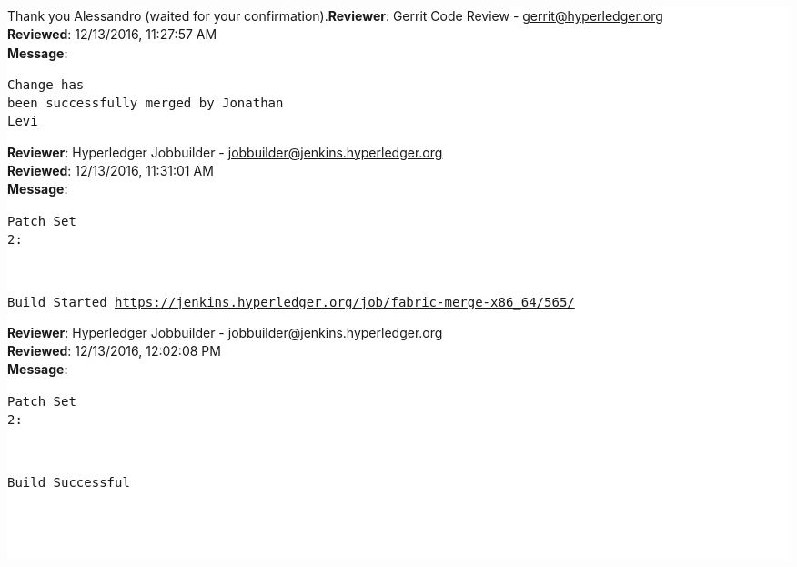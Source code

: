 Thank you Alessandro (waited for your confirmation).</pre><strong>Reviewer</strong>: Gerrit Code Review - gerrit@hyperledger.org<br><strong>Reviewed</strong>: 12/13/2016, 11:27:57 AM<br><strong>Message</strong>: <pre>Change has been successfully merged by Jonathan Levi</pre><strong>Reviewer</strong>: Hyperledger Jobbuilder - jobbuilder@jenkins.hyperledger.org<br><strong>Reviewed</strong>: 12/13/2016, 11:31:01 AM<br><strong>Message</strong>: <pre>Patch Set 2:

Build Started https://jenkins.hyperledger.org/job/fabric-merge-x86_64/565/</pre><strong>Reviewer</strong>: Hyperledger Jobbuilder - jobbuilder@jenkins.hyperledger.org<br><strong>Reviewed</strong>: 12/13/2016, 12:02:08 PM<br><strong>Message</strong>: <pre>Patch Set 2:

Build Successful 

